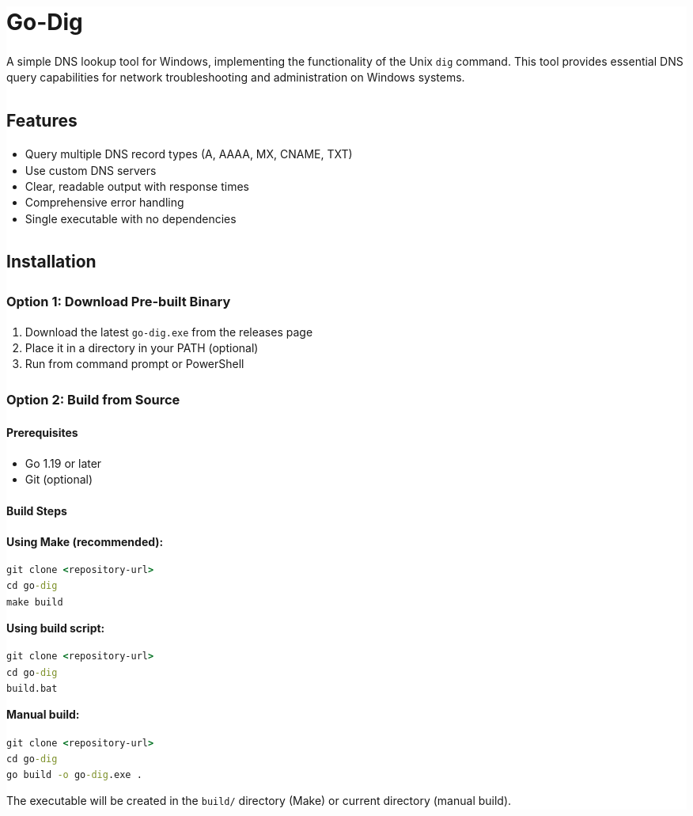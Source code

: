 # Go-Dig

A simple DNS lookup tool for Windows, implementing the functionality of the Unix `dig` command. This tool provides essential DNS query capabilities for network troubleshooting and administration on Windows systems.

## Features

- Query multiple DNS record types (A, AAAA, MX, CNAME, TXT)
- Use custom DNS servers
- Clear, readable output with response times
- Comprehensive error handling
- Single executable with no dependencies

## Installation

### Option 1: Download Pre-built Binary

1. Download the latest `go-dig.exe` from the releases page
2. Place it in a directory in your PATH (optional)
3. Run from command prompt or PowerShell

### Option 2: Build from Source

#### Prerequisites
- Go 1.19 or later
- Git (optional)

#### Build Steps

**Using Make (recommended):**
```cmd
git clone <repository-url>
cd go-dig
make build
```

**Using build script:**
```cmd
git clone <repository-url>
cd go-dig
build.bat
```

**Manual build:**
```cmd
git clone <repository-url>
cd go-dig
go build -o go-dig.exe .
```

The executable will be created in the `build/` directory (Make) or current directory (manual build).
